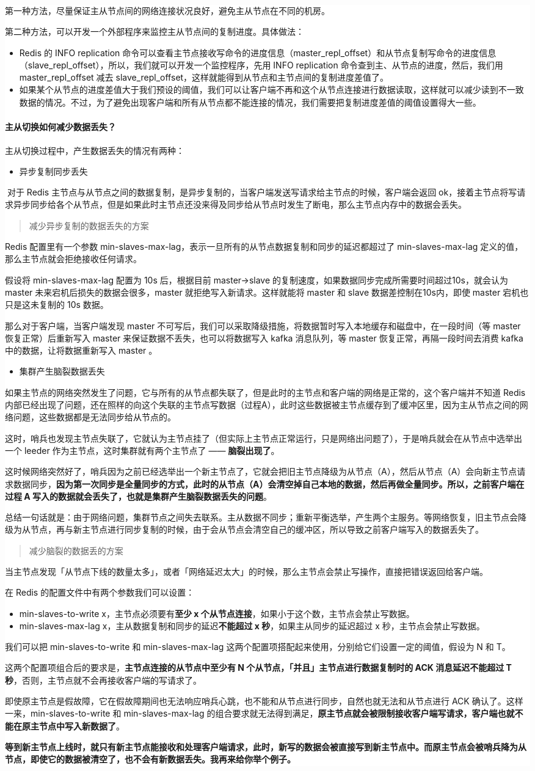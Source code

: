 第一种方法，尽量保证主从节点间的网络连接状况良好，避免主从节点在不同的机房。

第二种方法，可以开发一个外部程序来监控主从节点间的复制进度。具体做法：

- Redis 的 INFO replication 命令可以查看主节点接收写命令的进度信息（master_repl_offset）和从节点复制写命令的进度信息（slave_repl_offset），所以，我们就可以开发一个监控程序，先用 INFO replication 命令查到主、从节点的进度，然后，我们用 master_repl_offset 减去 slave_repl_offset，这样就能得到从节点和主节点间的复制进度差值了。
- 如果某个从节点的进度差值大于我们预设的阈值，我们可以让客户端不再和这个从节点连接进行数据读取，这样就可以减少读到不一致数据的情况。不过，为了避免出现客户端和所有从节点都不能连接的情况，我们需要把复制进度差值的阈值设置得大一些。

#### 主从切换如何减少数据丢失？

主从切换过程中，产生数据丢失的情况有两种：

- 异步复制同步丢失

​	对于 Redis 主节点与从节点之间的数据复制，是异步复制的，当客户端发送写请求给主节点的时候，客户端会返回 ok，接着主节点将写请求异步同步给各个从节点，但是如果此时主节点还没来得及同步给从节点时发生了断电，那么主节点内存中的数据会丢失。

> 减少异步复制的数据丢失的方案

Redis 配置里有一个参数 min-slaves-max-lag，表示一旦所有的从节点数据复制和同步的延迟都超过了 min-slaves-max-lag 定义的值，那么主节点就会拒绝接收任何请求。

假设将 min-slaves-max-lag 配置为 10s 后，根据目前 master->slave 的复制速度，如果数据同步完成所需要时间超过10s，就会认为 master 未来宕机后损失的数据会很多，master 就拒绝写入新请求。这样就能将 master 和 slave 数据差控制在10s内，即使 master 宕机也只是这未复制的 10s 数据。

那么对于客户端，当客户端发现 master 不可写后，我们可以采取降级措施，将数据暂时写入本地缓存和磁盘中，在一段时间（等 master 恢复正常）后重新写入 master 来保证数据不丢失，也可以将数据写入 kafka 消息队列，等 master 恢复正常，再隔一段时间去消费 kafka 中的数据，让将数据重新写入 master 。

- 集群产生脑裂数据丢失

如果主节点的网络突然发生了问题，它与所有的从节点都失联了，但是此时的主节点和客户端的网络是正常的，这个客户端并不知道 Redis 内部已经出现了问题，还在照样的向这个失联的主节点写数据（过程A），此时这些数据被主节点缓存到了缓冲区里，因为主从节点之间的网络问题，这些数据都是无法同步给从节点的。

这时，哨兵也发现主节点失联了，它就认为主节点挂了（但实际上主节点正常运行，只是网络出问题了），于是哨兵就会在从节点中选举出一个 leeder 作为主节点，这时集群就有两个主节点了 —— **脑裂出现了**。

这时候网络突然好了，哨兵因为之前已经选举出一个新主节点了，它就会把旧主节点降级为从节点（A），然后从节点（A）会向新主节点请求数据同步，**因为第一次同步是全量同步的方式，此时的从节点（A）会清空掉自己本地的数据，然后再做全量同步。所以，之前客户端在过程 A 写入的数据就会丢失了，也就是集群产生脑裂数据丢失的问题**。

总结一句话就是：由于网络问题，集群节点之间失去联系。主从数据不同步；重新平衡选举，产生两个主服务。等网络恢复，旧主节点会降级为从节点，再与新主节点进行同步复制的时候，由于会从节点会清空自己的缓冲区，所以导致之前客户端写入的数据丢失了。

> 减少脑裂的数据丢的方案

当主节点发现「从节点下线的数量太多」，或者「网络延迟太大」的时候，那么主节点会禁止写操作，直接把错误返回给客户端。

在 Redis 的配置文件中有两个参数我们可以设置：

- min-slaves-to-write x，主节点必须要有**至少 x 个从节点连接**，如果小于这个数，主节点会禁止写数据。
- min-slaves-max-lag x，主从数据复制和同步的延迟**不能超过 x 秒**，如果主从同步的延迟超过 x 秒，主节点会禁止写数据。

我们可以把 min-slaves-to-write 和 min-slaves-max-lag 这两个配置项搭配起来使用，分别给它们设置一定的阈值，假设为 N 和 T。

这两个配置项组合后的要求是，**主节点连接的从节点中至少有 N 个从节点，「并且」主节点进行数据复制时的 ACK 消息延迟不能超过 T 秒**，否则，主节点就不会再接收客户端的写请求了。

即使原主节点是假故障，它在假故障期间也无法响应哨兵心跳，也不能和从节点进行同步，自然也就无法和从节点进行 ACK 确认了。这样一来，min-slaves-to-write 和 min-slaves-max-lag 的组合要求就无法得到满足，**原主节点就会被限制接收客户端写请求，客户端也就不能在原主节点中写入新数据了**。

**等到新主节点上线时，就只有新主节点能接收和处理客户端请求，此时，新写的数据会被直接写到新主节点中。而原主节点会被哨兵降为从节点，即使它的数据被清空了，也不会有新数据丢失。我再来给你举个例子。**
